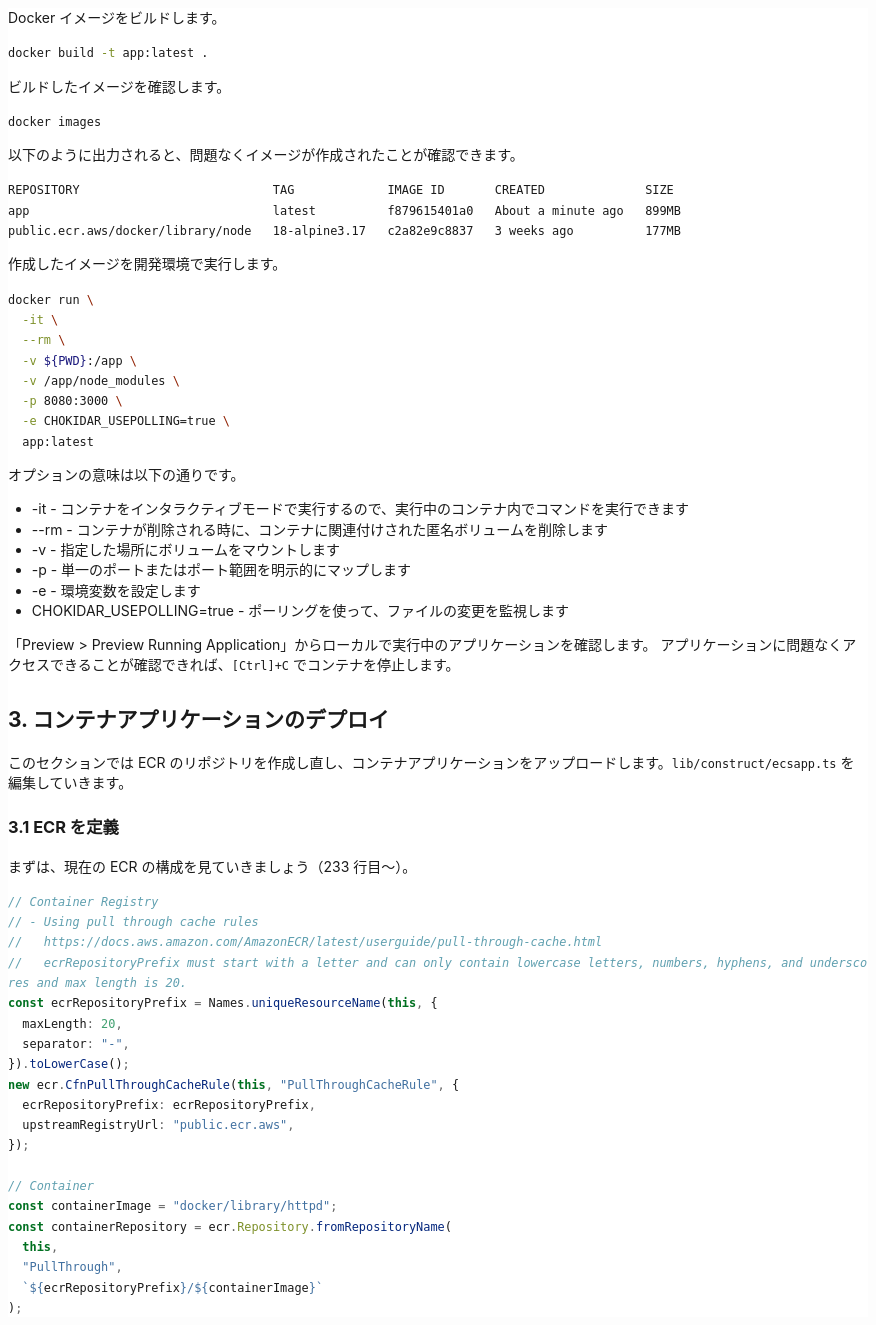 Docker イメージをビルドします。
```bash
docker build -t app:latest .
```

ビルドしたイメージを確認します。
```bash
docker images
```

以下のように出力されると、問題なくイメージが作成されたことが確認できます。
```
REPOSITORY                           TAG             IMAGE ID       CREATED              SIZE
app                                  latest          f879615401a0   About a minute ago   899MB
public.ecr.aws/docker/library/node   18-alpine3.17   c2a82e9c8837   3 weeks ago          177MB
```

作成したイメージを開発環境で実行します。
```bash
docker run \
  -it \
  --rm \
  -v ${PWD}:/app \
  -v /app/node_modules \
  -p 8080:3000 \
  -e CHOKIDAR_USEPOLLING=true \
  app:latest
```
オプションの意味は以下の通りです。
- -it - コンテナをインタラクティブモードで実行するので、実行中のコンテナ内でコマンドを実行できます
- --rm - コンテナが削除される時に、コンテナに関連付けされた匿名ボリュームを削除します
- -v - 指定した場所にボリュームをマウントします
- -p - 単一のポートまたはポート範囲を明示的にマップします
- -e - 環境変数を設定します
- CHOKIDAR_USEPOLLING=true - ポーリングを使って、ファイルの変更を監視します

「Preview > Preview Running Application」からローカルで実行中のアプリケーションを確認します。
アプリケーションに問題なくアクセスできることが確認できれば、`[Ctrl]+C` でコンテナを停止します。

## 3. コンテナアプリケーションのデプロイ
このセクションでは ECR のリポジトリを作成し直し、コンテナアプリケーションをアップロードします。`lib/construct/ecsapp.ts` を編集していきます。

### 3.1 ECR を定義
まずは、現在の ECR の構成を見ていきましょう（233 行目〜）。
```typescript
// Container Registry
// - Using pull through cache rules
//   https://docs.aws.amazon.com/AmazonECR/latest/userguide/pull-through-cache.html
//   ecrRepositoryPrefix must start with a letter and can only contain lowercase letters, numbers, hyphens, and underscores and max length is 20.
const ecrRepositoryPrefix = Names.uniqueResourceName(this, {
  maxLength: 20,
  separator: "-",
}).toLowerCase();
new ecr.CfnPullThroughCacheRule(this, "PullThroughCacheRule", {
  ecrRepositoryPrefix: ecrRepositoryPrefix,
  upstreamRegistryUrl: "public.ecr.aws",
});

// Container
const containerImage = "docker/library/httpd";
const containerRepository = ecr.Repository.fromRepositoryName(
  this,
  "PullThrough",
  `${ecrRepositoryPrefix}/${containerImage}`
);
```